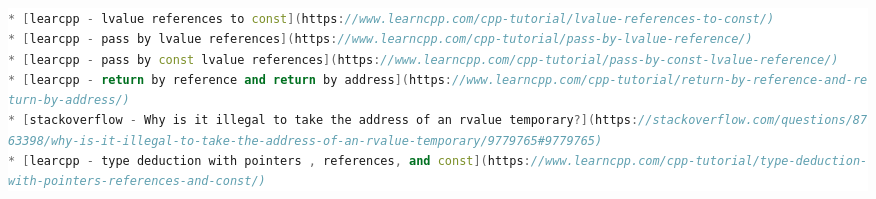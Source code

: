   ```cpp
* [learcpp - lvalue references to const](https://www.learncpp.com/cpp-tutorial/lvalue-references-to-const/)
* [learcpp - pass by lvalue references](https://www.learncpp.com/cpp-tutorial/pass-by-lvalue-reference/)
* [learcpp - pass by const lvalue references](https://www.learncpp.com/cpp-tutorial/pass-by-const-lvalue-reference/)
* [learcpp - return by reference and return by address](https://www.learncpp.com/cpp-tutorial/return-by-reference-and-return-by-address/)
* [stackoverflow - Why is it illegal to take the address of an rvalue temporary?](https://stackoverflow.com/questions/8763398/why-is-it-illegal-to-take-the-address-of-an-rvalue-temporary/9779765#9779765)
* [learcpp - type deduction with pointers , references, and const](https://www.learncpp.com/cpp-tutorial/type-deduction-with-pointers-references-and-const/)
